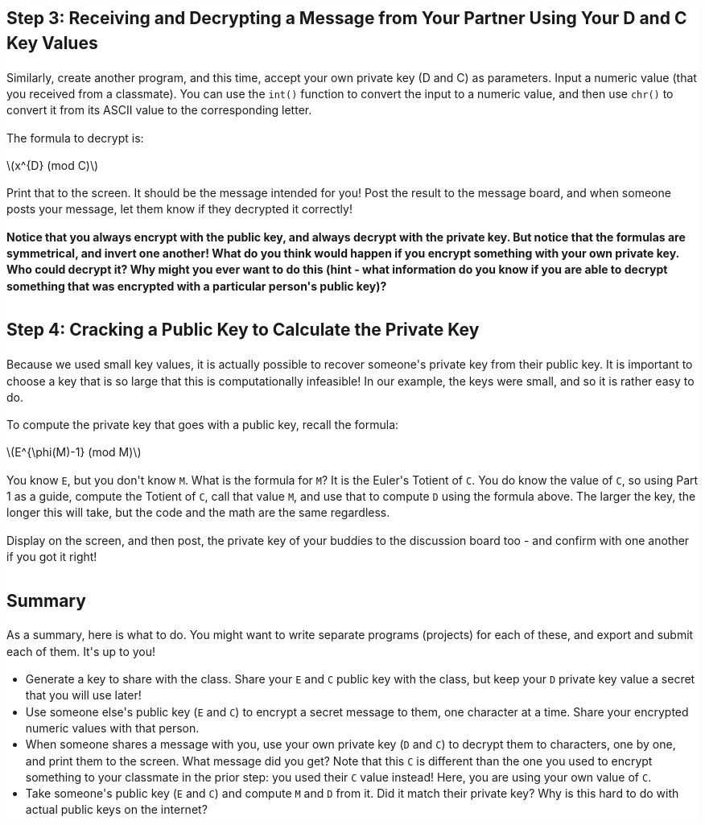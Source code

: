 ## Step 3: Receiving and Decrypting a Message from Your Partner Using Your D and C Key Values

Similarly, create another program, and this time, accept your own private key (D and C) as parameters.  Input a numeric value (that you received from a classmate).  You can use the `int()` function to convert the input to a numeric value, and then use `chr()` to convert it from its ASCII value to the corresponding letter.  

The formula to decrypt is:

<span>\\(x^{D} (mod C)\\)</span>

Print that to the screen.  It should be the message intended for you!  Post the result to the message board, and when someone posts your message, let them know if they decrypted it correctly!

**Notice that you always encrypt with the public key, and always decrypt with the private key.  But notice that the formulas are symmetrical, and invert one another!  What do you think would happen if you encrypt something with your own private key.  Who could decrypt it?  Why might you ever want to do this (hint - what information do you know if you are able to decrypt something that was encrypted with a particular person's public key)?**

## Step 4: Cracking a Public Key to Calculate the Private Key
Because we used small key values, it is actually possible to recover someone's private key from their public key.  It is important to choose a key that is so large that this is computationally infeasible!  In our example, the keys were small, and so it is rather easy to do.

To compute the private key that goes with a public key, recall the formula:

<span>\\(E^{\phi(M)-1} (mod M)\\)</span>

You know `E`, but you don't know `M`.  What is the formula for `M`?  It is the Euler's Totient of `C`.  You do know the value of `C`, so using Part 1 as a guide, compute the Totient of `C`, call that value `M`, and use that to compute `D` using the formula above.  The larger the key, the longer this will take, but the code and the math are the same regardless.  

Display on the screen, and then post, the private key of your buddies to the discussion board too - and confirm with one another if you got it right!

## Summary

As a summary, here is what to do.  You might want to write separate programs (projects) for each of these, and export and submit each of them.  It's up to you!

* Generate a key to share with the class.  Share your `E` and `C` public key with the class, but keep your `D` private key value a secret that you will use later!
* Use someone else's public key (`E` and `C`) to encrypt a secret message to them, one character at a time.  Share your encrypted numeric values with that person.
* When someone shares a message with you, use your own private key (`D` and `C`) to decrypt them to characters, one by one, and print them to the screen.  What message did you get?  Note that this `C` is different than the one you used to encrypt something to your classmate in the prior step: you used their `C` value instead!  Here, you are using your own value of `C`.
* Take someone's public key (`E` and `C`) and compute `M` and `D` from it.  Did it match their private key?  Why is this hard to do with actual public keys on the internet?
